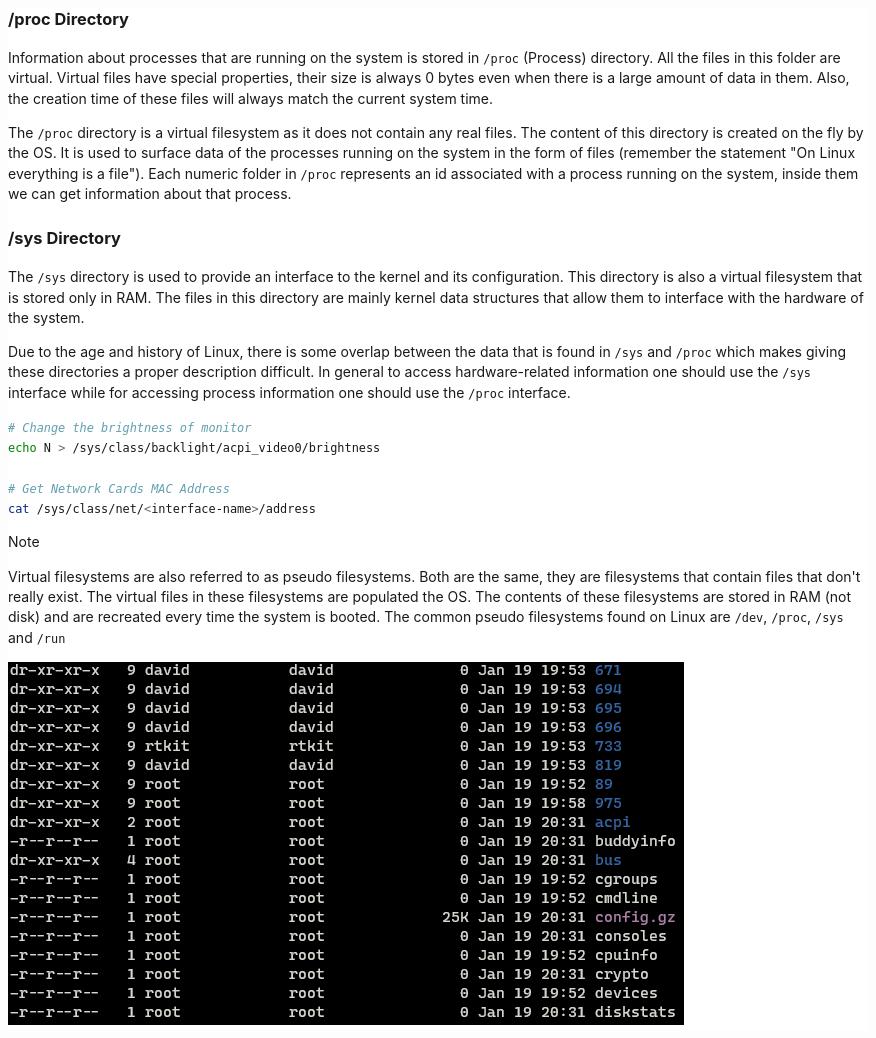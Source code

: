 
### /proc Directory

Information about processes that are running on the system is stored in `/proc` (Process) directory. All the files in this folder are virtual. Virtual files have special properties, their size is always 0 bytes even when there is a large amount of data in them. Also, the creation time of these files will always match the current system time. 

The `/proc` directory is a virtual filesystem as it does not contain any real files. The content of this directory is created on the fly by the OS. It is used to surface data of the processes running on the system in the form of files (remember the statement "On Linux everything is a file"). Each numeric folder in `/proc` represents an id associated with a process running on the system, inside them we can get information about that process.

### /sys Directory

The `/sys` directory is used to provide an interface to the kernel and its configuration. This directory is also a virtual filesystem that is stored only in RAM. The files in this directory are mainly kernel data structures that allow them to interface with the hardware of the system.

Due to the age and history of Linux, there is some overlap between the data that is found in `/sys` and `/proc` which makes giving these directories a proper description difficult. In general to access hardware-related information one should use the `/sys` interface while for accessing process information one should use the `/proc` interface.

```bash
# Change the brightness of monitor
echo N > /sys/class/backlight/acpi_video0/brightness

# Get Network Cards MAC Address
cat /sys/class/net/<interface-name>/address
```

> [!NOTE]
> Virtual filesystems are also referred to as pseudo filesystems. Both are the same, they are filesystems that contain files that don't really exist. The virtual files in these filesystems are populated the OS. The contents of these filesystems are stored in RAM (not disk) and are recreated every time the system is booted. The common pseudo filesystems found on Linux are `/dev`, `/proc`, `/sys` and `/run`

![Linux Proc Directory|500](images/linux-filesystem/linux-proc-directory.png)
